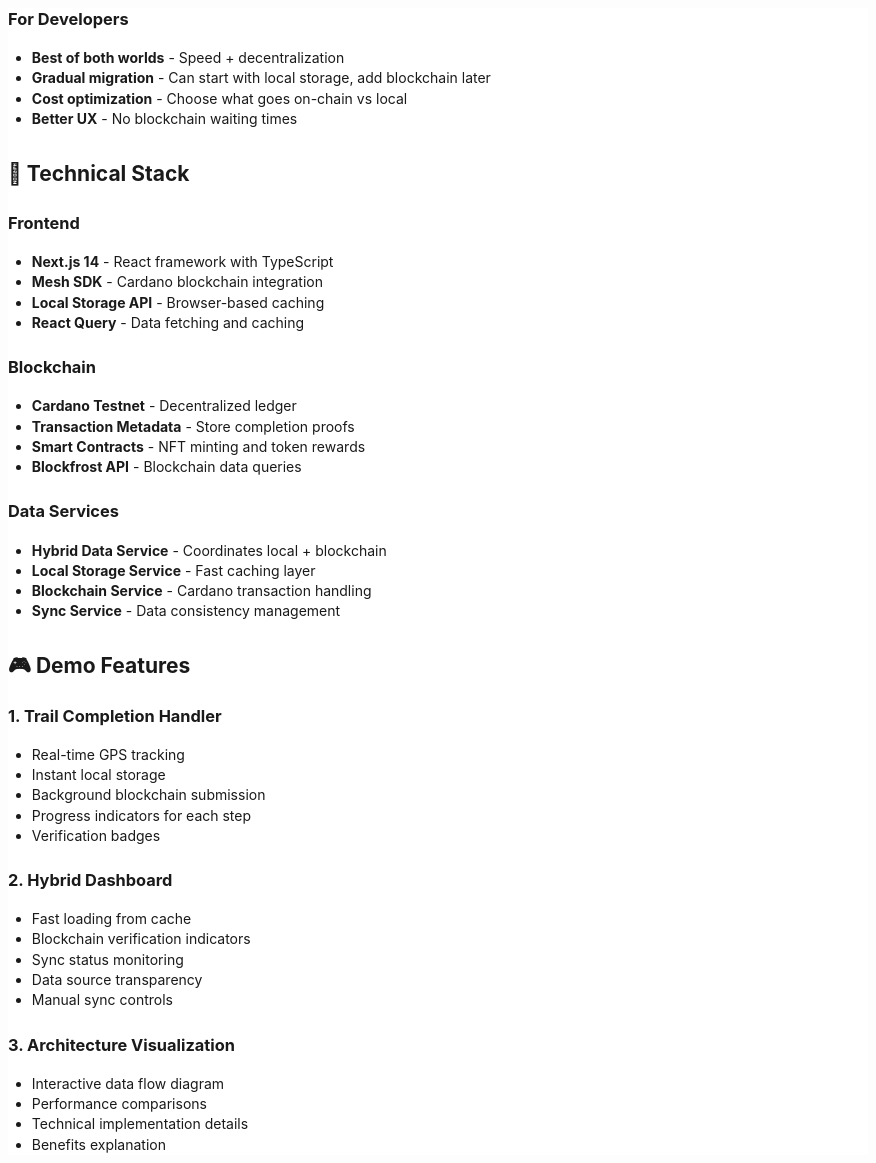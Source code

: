 ### For Developers
- **Best of both worlds** - Speed + decentralization
- **Gradual migration** - Can start with local storage, add blockchain later
- **Cost optimization** - Choose what goes on-chain vs local
- **Better UX** - No blockchain waiting times

## 🔧 Technical Stack

### Frontend
- **Next.js 14** - React framework with TypeScript
- **Mesh SDK** - Cardano blockchain integration
- **Local Storage API** - Browser-based caching
- **React Query** - Data fetching and caching

### Blockchain
- **Cardano Testnet** - Decentralized ledger
- **Transaction Metadata** - Store completion proofs
- **Smart Contracts** - NFT minting and token rewards
- **Blockfrost API** - Blockchain data queries

### Data Services
- **Hybrid Data Service** - Coordinates local + blockchain
- **Local Storage Service** - Fast caching layer
- **Blockchain Service** - Cardano transaction handling
- **Sync Service** - Data consistency management

## 🎮 Demo Features

### 1. Trail Completion Handler
- Real-time GPS tracking
- Instant local storage
- Background blockchain submission
- Progress indicators for each step
- Verification badges

### 2. Hybrid Dashboard
- Fast loading from cache
- Blockchain verification indicators
- Sync status monitoring
- Data source transparency
- Manual sync controls

### 3. Architecture Visualization
- Interactive data flow diagram
- Performance comparisons
- Technical implementation details
- Benefits explanation
